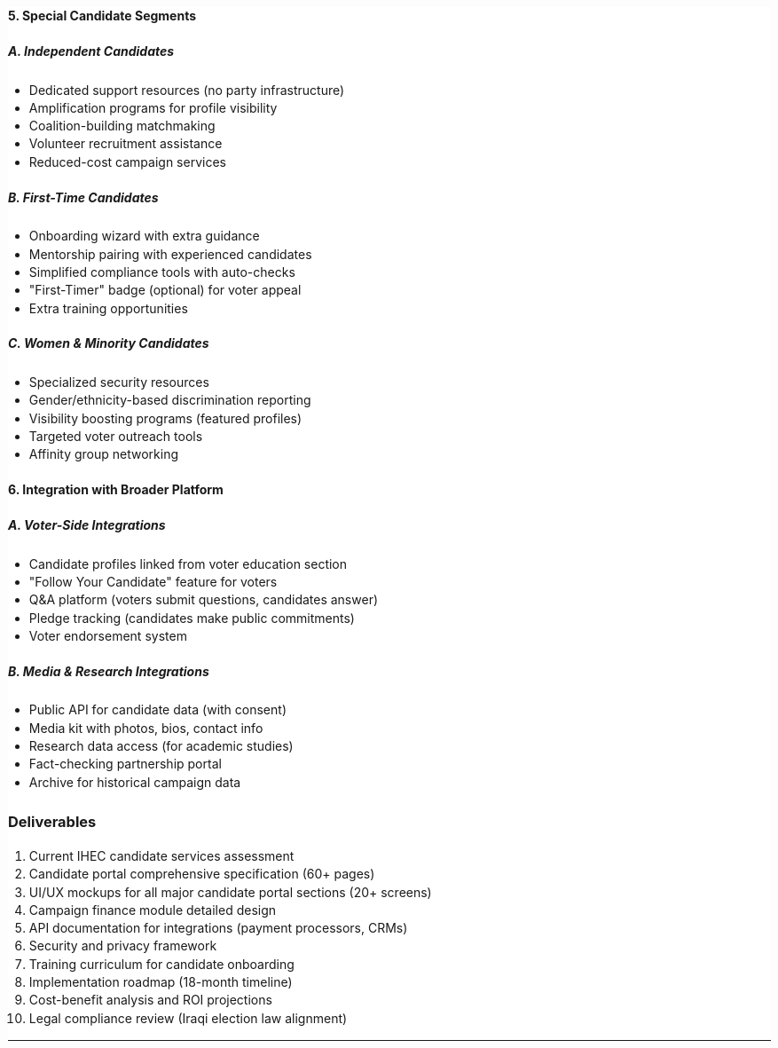 #### 5. Special Candidate Segments

##### A. Independent Candidates
- Dedicated support resources (no party infrastructure)
- Amplification programs for profile visibility
- Coalition-building matchmaking
- Volunteer recruitment assistance
- Reduced-cost campaign services

##### B. First-Time Candidates
- Onboarding wizard with extra guidance
- Mentorship pairing with experienced candidates
- Simplified compliance tools with auto-checks
- "First-Timer" badge (optional) for voter appeal
- Extra training opportunities

##### C. Women & Minority Candidates
- Specialized security resources
- Gender/ethnicity-based discrimination reporting
- Visibility boosting programs (featured profiles)
- Targeted voter outreach tools
- Affinity group networking

#### 6. Integration with Broader Platform

##### A. Voter-Side Integrations
- Candidate profiles linked from voter education section
- "Follow Your Candidate" feature for voters
- Q&A platform (voters submit questions, candidates answer)
- Pledge tracking (candidates make public commitments)
- Voter endorsement system

##### B. Media & Research Integrations
- Public API for candidate data (with consent)
- Media kit with photos, bios, contact info
- Research data access (for academic studies)
- Fact-checking partnership portal
- Archive for historical campaign data

### Deliverables
1. Current IHEC candidate services assessment
2. Candidate portal comprehensive specification (60+ pages)
3. UI/UX mockups for all major candidate portal sections (20+ screens)
4. Campaign finance module detailed design
5. API documentation for integrations (payment processors, CRMs)
6. Security and privacy framework
7. Training curriculum for candidate onboarding
8. Implementation roadmap (18-month timeline)
9. Cost-benefit analysis and ROI projections
10. Legal compliance review (Iraqi election law alignment)

---
